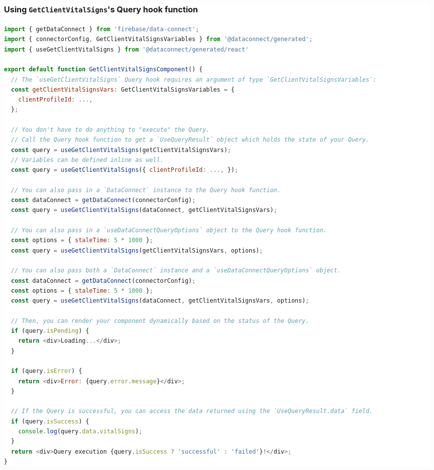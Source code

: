 ### Using `GetClientVitalSigns`'s Query hook function

```javascript
import { getDataConnect } from 'firebase/data-connect';
import { connectorConfig, GetClientVitalSignsVariables } from '@dataconnect/generated';
import { useGetClientVitalSigns } from '@dataconnect/generated/react'

export default function GetClientVitalSignsComponent() {
  // The `useGetClientVitalSigns` Query hook requires an argument of type `GetClientVitalSignsVariables`:
  const getClientVitalSignsVars: GetClientVitalSignsVariables = {
    clientProfileId: ..., 
  };

  // You don't have to do anything to "execute" the Query.
  // Call the Query hook function to get a `UseQueryResult` object which holds the state of your Query.
  const query = useGetClientVitalSigns(getClientVitalSignsVars);
  // Variables can be defined inline as well.
  const query = useGetClientVitalSigns({ clientProfileId: ..., });

  // You can also pass in a `DataConnect` instance to the Query hook function.
  const dataConnect = getDataConnect(connectorConfig);
  const query = useGetClientVitalSigns(dataConnect, getClientVitalSignsVars);

  // You can also pass in a `useDataConnectQueryOptions` object to the Query hook function.
  const options = { staleTime: 5 * 1000 };
  const query = useGetClientVitalSigns(getClientVitalSignsVars, options);

  // You can also pass both a `DataConnect` instance and a `useDataConnectQueryOptions` object.
  const dataConnect = getDataConnect(connectorConfig);
  const options = { staleTime: 5 * 1000 };
  const query = useGetClientVitalSigns(dataConnect, getClientVitalSignsVars, options);

  // Then, you can render your component dynamically based on the status of the Query.
  if (query.isPending) {
    return <div>Loading...</div>;
  }

  if (query.isError) {
    return <div>Error: {query.error.message}</div>;
  }

  // If the Query is successful, you can access the data returned using the `UseQueryResult.data` field.
  if (query.isSuccess) {
    console.log(query.data.vitalSigns);
  }
  return <div>Query execution {query.isSuccess ? 'successful' : 'failed'}!</div>;
}
```
